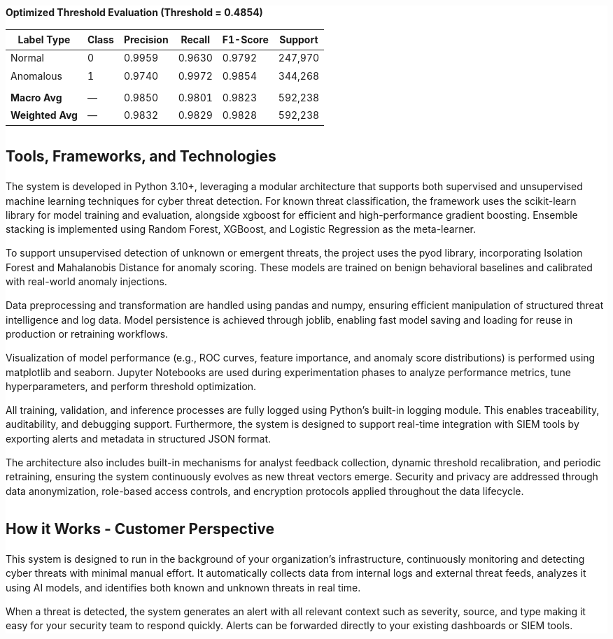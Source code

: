 
**Optimized Threshold Evaluation (Threshold = 0.4854)**

| Label Type       | Class | Precision | Recall | F1-Score | Support |
| ---------------- | ----- | --------- | ------ | -------- | ------- |
| Normal           | 0     | 0.9959    | 0.9630 | 0.9792   | 247,970 |
| Anomalous        | 1     | 0.9740    | 0.9972 | 0.9854   | 344,268 |
|                  |       |           |        |          |         |
| **Macro Avg**    | —     | 0.9850    | 0.9801 | 0.9823   | 592,238 |
| **Weighted Avg** | —     | 0.9832    | 0.9829 | 0.9828   | 592,238 |


## Tools, Frameworks, and Technologies
The system is developed in Python 3.10+, leveraging a modular architecture that supports both supervised and unsupervised machine learning techniques for cyber threat detection. For known threat classification, the framework uses the scikit-learn library for model training and evaluation, alongside xgboost for efficient and high-performance gradient boosting. Ensemble stacking is implemented using Random Forest, XGBoost, and Logistic Regression as the meta-learner.

To support unsupervised detection of unknown or emergent threats, the project uses the pyod library, incorporating Isolation Forest and Mahalanobis Distance for anomaly scoring. These models are trained on benign behavioral baselines and calibrated with real-world anomaly injections.

Data preprocessing and transformation are handled using pandas and numpy, ensuring efficient manipulation of structured threat intelligence and log data. Model persistence is achieved through joblib, enabling fast model saving and loading for reuse in production or retraining workflows.

Visualization of model performance (e.g., ROC curves, feature importance, and anomaly score distributions) is performed using matplotlib and seaborn. Jupyter Notebooks are used during experimentation phases to analyze performance metrics, tune hyperparameters, and perform threshold optimization.

All training, validation, and inference processes are fully logged using Python’s built-in logging module. This enables traceability, auditability, and debugging support. Furthermore, the system is designed to support real-time integration with SIEM tools by exporting alerts and metadata in structured JSON format.

The architecture also includes built-in mechanisms for analyst feedback collection, dynamic threshold recalibration, and periodic retraining, ensuring the system continuously evolves as new threat vectors emerge. Security and privacy are addressed through data anonymization, role-based access controls, and encryption protocols applied throughout the data lifecycle.

## How it Works - Customer Perspective
This system is designed to run in the background of your organization’s infrastructure, continuously monitoring and detecting cyber threats with minimal manual effort. It automatically collects data from internal logs and external threat feeds, analyzes it using AI models, and identifies both known and unknown threats in real time.

When a threat is detected, the system generates an alert with all relevant context such as severity, source, and type making it easy for your security team to respond quickly. Alerts can be forwarded directly to your existing dashboards or SIEM tools.
